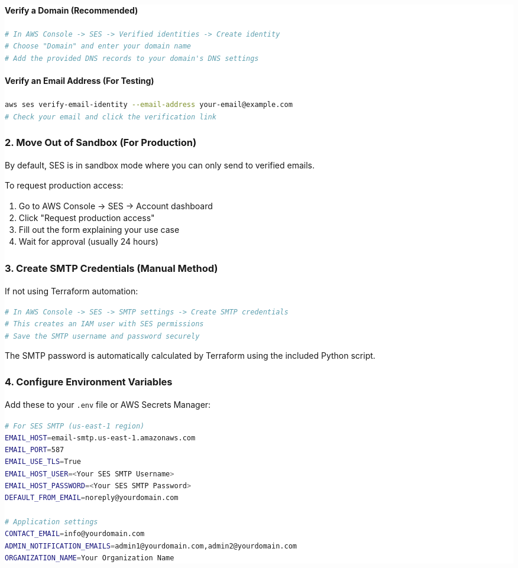 #### Verify a Domain (Recommended)

```bash
# In AWS Console -> SES -> Verified identities -> Create identity
# Choose "Domain" and enter your domain name
# Add the provided DNS records to your domain's DNS settings
```

#### Verify an Email Address (For Testing)

```bash
aws ses verify-email-identity --email-address your-email@example.com
# Check your email and click the verification link
```

### 2. Move Out of Sandbox (For Production)

By default, SES is in sandbox mode where you can only send to verified emails.

To request production access:

1. Go to AWS Console → SES → Account dashboard
2. Click "Request production access"
3. Fill out the form explaining your use case
4. Wait for approval (usually 24 hours)

### 3. Create SMTP Credentials (Manual Method)

If not using Terraform automation:

```bash
# In AWS Console -> SES -> SMTP settings -> Create SMTP credentials
# This creates an IAM user with SES permissions
# Save the SMTP username and password securely
```

The SMTP password is automatically calculated by Terraform using the included Python script.

### 4. Configure Environment Variables

Add these to your `.env` file or AWS Secrets Manager:

```bash
# For SES SMTP (us-east-1 region)
EMAIL_HOST=email-smtp.us-east-1.amazonaws.com
EMAIL_PORT=587
EMAIL_USE_TLS=True
EMAIL_HOST_USER=<Your SES SMTP Username>
EMAIL_HOST_PASSWORD=<Your SES SMTP Password>
DEFAULT_FROM_EMAIL=noreply@yourdomain.com

# Application settings
CONTACT_EMAIL=info@yourdomain.com
ADMIN_NOTIFICATION_EMAILS=admin1@yourdomain.com,admin2@yourdomain.com
ORGANIZATION_NAME=Your Organization Name
```
